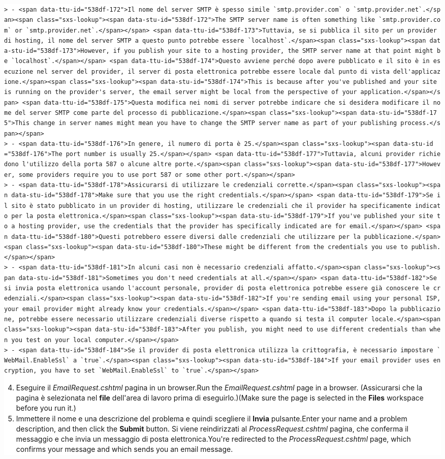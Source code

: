     > - <span data-ttu-id="538df-172">Il nome del server SMTP è spesso simile `smtp.provider.com` o `smtp.provider.net`.</span><span class="sxs-lookup"><span data-stu-id="538df-172">The SMTP server name is often something like `smtp.provider.com` or `smtp.provider.net`.</span></span> <span data-ttu-id="538df-173">Tuttavia, se si pubblica il sito per un provider di hosting, il nome del server SMTP a questo punto potrebbe essere `localhost`.</span><span class="sxs-lookup"><span data-stu-id="538df-173">However, if you publish your site to a hosting provider, the SMTP server name at that point might be `localhost`.</span></span> <span data-ttu-id="538df-174">Questo avviene perché dopo avere pubblicato e il sito è in esecuzione nel server del provider, il server di posta elettronica potrebbe essere locale dal punto di vista dell'applicazione.</span><span class="sxs-lookup"><span data-stu-id="538df-174">This is because after you've published and your site is running on the provider's server, the email server might be local from the perspective of your application.</span></span> <span data-ttu-id="538df-175">Questa modifica nei nomi di server potrebbe indicare che si desidera modificare il nome del server SMTP come parte del processo di pubblicazione.</span><span class="sxs-lookup"><span data-stu-id="538df-175">This change in server names might mean you have to change the SMTP server name as part of your publishing process.</span></span>
    > - <span data-ttu-id="538df-176">In genere, il numero di porta è 25.</span><span class="sxs-lookup"><span data-stu-id="538df-176">The port number is usually 25.</span></span> <span data-ttu-id="538df-177">Tuttavia, alcuni provider richiedono l'utilizzo della porta 587 o alcune altre porte.</span><span class="sxs-lookup"><span data-stu-id="538df-177">However, some providers require you to use port 587 or some other port.</span></span>
    > - <span data-ttu-id="538df-178">Assicurarsi di utilizzare le credenziali corrette.</span><span class="sxs-lookup"><span data-stu-id="538df-178">Make sure that you use the right credentials.</span></span> <span data-ttu-id="538df-179">Se il sito è stato pubblicato in un provider di hosting, utilizzare le credenziali che il provider ha specificamente indicato per la posta elettronica.</span><span class="sxs-lookup"><span data-stu-id="538df-179">If you've published your site to a hosting provider, use the credentials that the provider has specifically indicated are for email.</span></span> <span data-ttu-id="538df-180">Questi potrebbero essere diversi dalle credenziali che utilizzare per la pubblicazione.</span><span class="sxs-lookup"><span data-stu-id="538df-180">These might be different from the credentials you use to publish.</span></span>
    > - <span data-ttu-id="538df-181">In alcuni casi non è necessario credenziali affatto.</span><span class="sxs-lookup"><span data-stu-id="538df-181">Sometimes you don't need credentials at all.</span></span> <span data-ttu-id="538df-182">Se si invia posta elettronica usando l'account personale, provider di posta elettronica potrebbe essere già conoscere le credenziali.</span><span class="sxs-lookup"><span data-stu-id="538df-182">If you're sending email using your personal ISP, your email provider might already know your credentials.</span></span> <span data-ttu-id="538df-183">Dopo la pubblicazione, potrebbe essere necessario utilizzare credenziali diverse rispetto a quando si testa il computer locale.</span><span class="sxs-lookup"><span data-stu-id="538df-183">After you publish, you might need to use different credentials than when you test on your local computer.</span></span>
    > - <span data-ttu-id="538df-184">Se il provider di posta elettronica utilizza la crittografia, è necessario impostare `WebMail.EnableSsl` a `true`.</span><span class="sxs-lookup"><span data-stu-id="538df-184">If your email provider uses encryption, you have to set `WebMail.EnableSsl` to `true`.</span></span>
4. <span data-ttu-id="538df-185">Eseguire il *EmailRequest.cshtml* pagina in un browser.</span><span class="sxs-lookup"><span data-stu-id="538df-185">Run the *EmailRequest.cshtml* page in a browser.</span></span> <span data-ttu-id="538df-186">(Assicurarsi che la pagina è selezionata nel **file** dell'area di lavoro prima di eseguirlo.)</span><span class="sxs-lookup"><span data-stu-id="538df-186">(Make sure the page is selected in the **Files** workspace before you run it.)</span></span>
5. <span data-ttu-id="538df-187">Immettere il nome e una descrizione del problema e quindi scegliere il **Invia** pulsante.</span><span class="sxs-lookup"><span data-stu-id="538df-187">Enter your name and a problem description, and then click the **Submit** button.</span></span> <span data-ttu-id="538df-188">Si viene reindirizzati al *ProcessRequest.cshtml* pagina, che conferma il messaggio e che invia un messaggio di posta elettronica.</span><span class="sxs-lookup"><span data-stu-id="538df-188">You're redirected to the *ProcessRequest.cshtml* page, which confirms your message and which sends you an email message.</span></span> 
